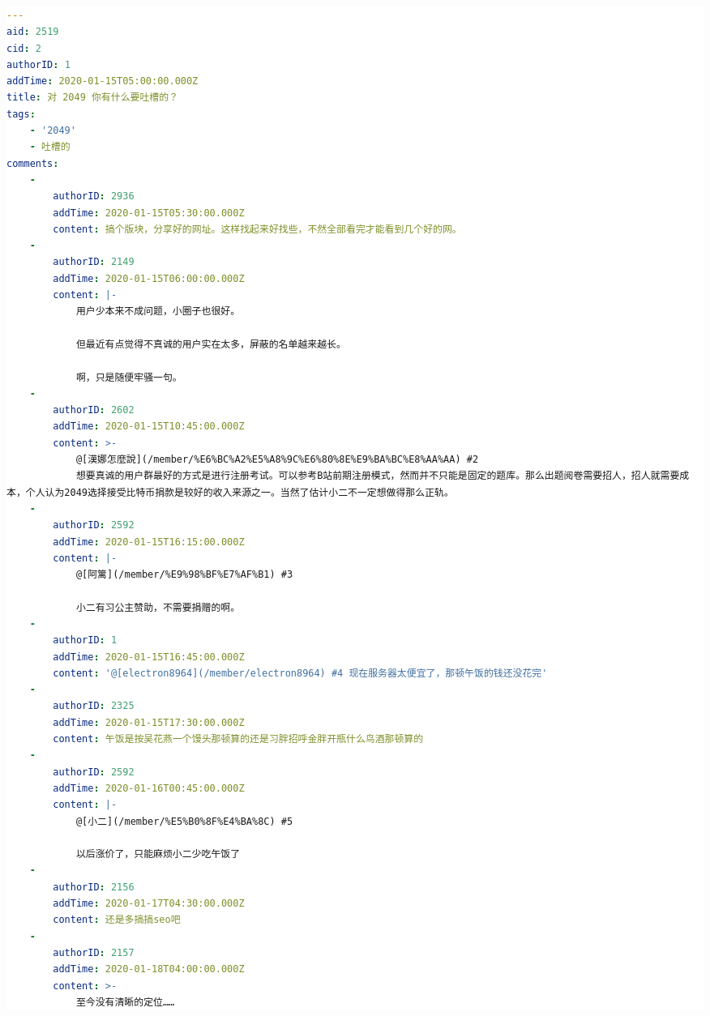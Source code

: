 ```yaml
---
aid: 2519
cid: 2
authorID: 1
addTime: 2020-01-15T05:00:00.000Z
title: 对 2049 你有什么要吐槽的？
tags:
    - '2049'
    - 吐槽的
comments:
    -
        authorID: 2936
        addTime: 2020-01-15T05:30:00.000Z
        content: 搞个版块，分享好的网址。这样找起来好找些，不然全部看完才能看到几个好的网。
    -
        authorID: 2149
        addTime: 2020-01-15T06:00:00.000Z
        content: |-
            用户少本来不成问题，小圈子也很好。

            但最近有点觉得不真诚的用户实在太多，屏蔽的名单越来越长。

            啊，只是随便牢骚一句。
    -
        authorID: 2602
        addTime: 2020-01-15T10:45:00.000Z
        content: >-
            @[漢娜怎麼說](/member/%E6%BC%A2%E5%A8%9C%E6%80%8E%E9%BA%BC%E8%AA%AA) #2
            想要真诚的用户群最好的方式是进行注册考试。可以参考B站前期注册模式，然而并不只能是固定的题库。那么出题阅卷需要招人，招人就需要成本，个人认为2049选择接受比特币捐款是较好的收入来源之一。当然了估计小二不一定想做得那么正轨。
    -
        authorID: 2592
        addTime: 2020-01-15T16:15:00.000Z
        content: |-
            @[阿篱](/member/%E9%98%BF%E7%AF%B1) #3

            小二有习公主赞助，不需要捐赠的啊。
    -
        authorID: 1
        addTime: 2020-01-15T16:45:00.000Z
        content: '@[electron8964](/member/electron8964) #4 现在服务器太便宜了，那顿午饭的钱还没花完'
    -
        authorID: 2325
        addTime: 2020-01-15T17:30:00.000Z
        content: 午饭是按吴花燕一个馒头那顿算的还是习胖招呼金胖开瓶什么鸟酒那顿算的
    -
        authorID: 2592
        addTime: 2020-01-16T00:45:00.000Z
        content: |-
            @[小二](/member/%E5%B0%8F%E4%BA%8C) #5

            以后涨价了，只能麻烦小二少吃午饭了
    -
        authorID: 2156
        addTime: 2020-01-17T04:30:00.000Z
        content: 还是多搞搞seo吧
    -
        authorID: 2157
        addTime: 2020-01-18T04:00:00.000Z
        content: >-
            至今没有清晰的定位……


```